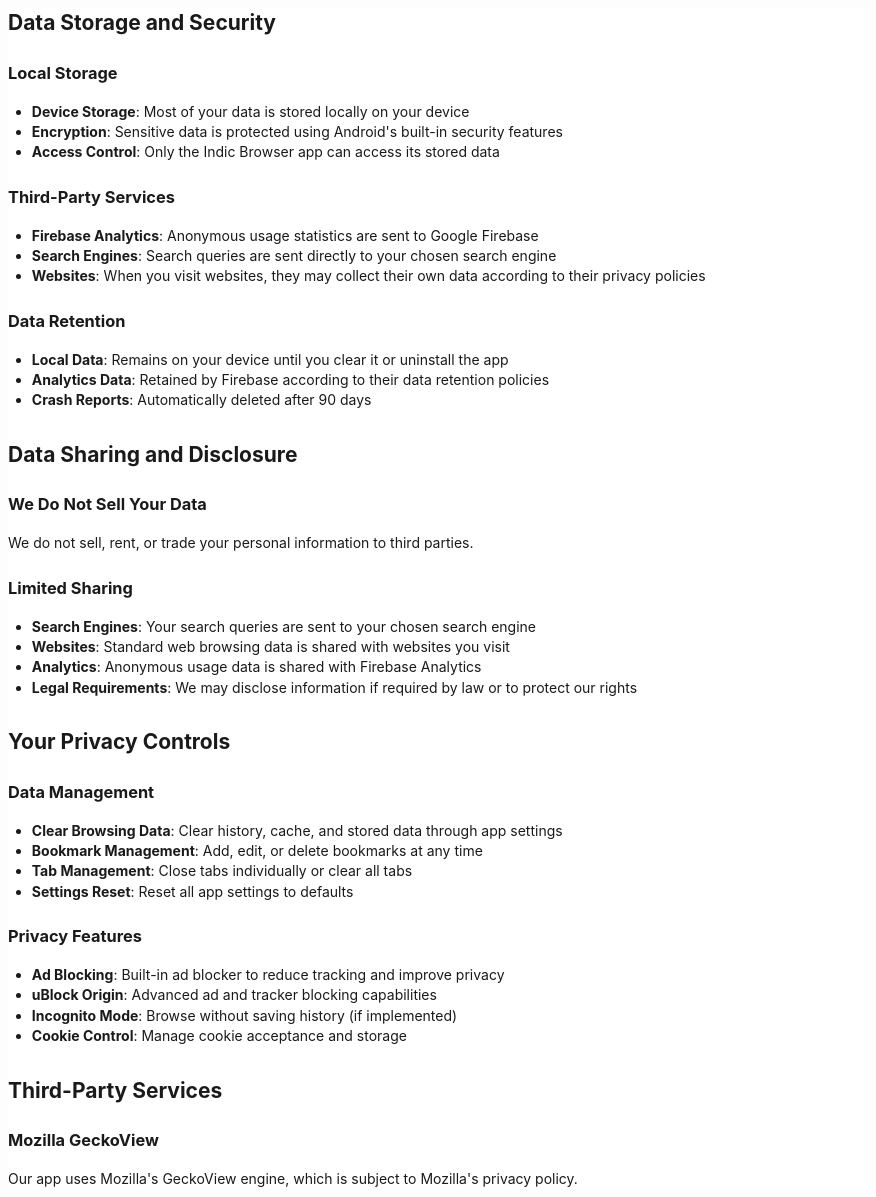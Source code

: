 ## Data Storage and Security

### Local Storage
- **Device Storage**: Most of your data is stored locally on your device
- **Encryption**: Sensitive data is protected using Android's built-in security features
- **Access Control**: Only the Indic Browser app can access its stored data

### Third-Party Services
- **Firebase Analytics**: Anonymous usage statistics are sent to Google Firebase
- **Search Engines**: Search queries are sent directly to your chosen search engine
- **Websites**: When you visit websites, they may collect their own data according to their privacy policies

### Data Retention
- **Local Data**: Remains on your device until you clear it or uninstall the app
- **Analytics Data**: Retained by Firebase according to their data retention policies
- **Crash Reports**: Automatically deleted after 90 days

## Data Sharing and Disclosure

### We Do Not Sell Your Data
We do not sell, rent, or trade your personal information to third parties.

### Limited Sharing
- **Search Engines**: Your search queries are sent to your chosen search engine
- **Websites**: Standard web browsing data is shared with websites you visit
- **Analytics**: Anonymous usage data is shared with Firebase Analytics
- **Legal Requirements**: We may disclose information if required by law or to protect our rights

## Your Privacy Controls

### Data Management
- **Clear Browsing Data**: Clear history, cache, and stored data through app settings
- **Bookmark Management**: Add, edit, or delete bookmarks at any time
- **Tab Management**: Close tabs individually or clear all tabs
- **Settings Reset**: Reset all app settings to defaults

### Privacy Features
- **Ad Blocking**: Built-in ad blocker to reduce tracking and improve privacy
- **uBlock Origin**: Advanced ad and tracker blocking capabilities
- **Incognito Mode**: Browse without saving history (if implemented)
- **Cookie Control**: Manage cookie acceptance and storage

## Third-Party Services

### Mozilla GeckoView
Our app uses Mozilla's GeckoView engine, which is subject to Mozilla's privacy policy.
